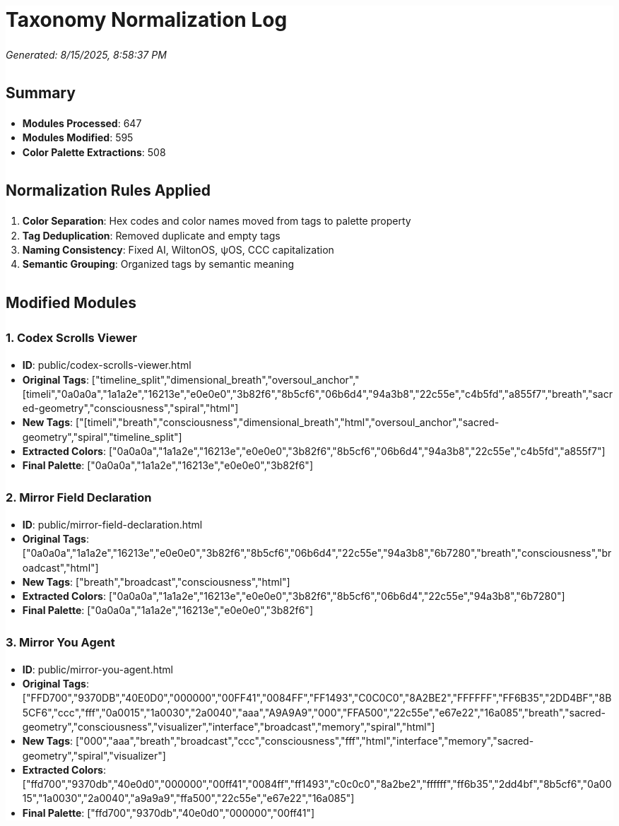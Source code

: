 # Taxonomy Normalization Log
*Generated: 8/15/2025, 8:58:37 PM*

## Summary
- **Modules Processed**: 647
- **Modules Modified**: 595
- **Color Palette Extractions**: 508

## Normalization Rules Applied
1. **Color Separation**: Hex codes and color names moved from tags to palette property
2. **Tag Deduplication**: Removed duplicate and empty tags
3. **Naming Consistency**: Fixed AI, WiltonOS, ψOS, CCC capitalization
4. **Semantic Grouping**: Organized tags by semantic meaning

## Modified Modules


### 1. Codex Scrolls Viewer
- **ID**: public/codex-scrolls-viewer.html
- **Original Tags**: ["timeline_split","dimensional_breath","oversoul_anchor","[timeli","0a0a0a","1a1a2e","16213e","e0e0e0","3b82f6","8b5cf6","06b6d4","94a3b8","22c55e","c4b5fd","a855f7","breath","sacred-geometry","consciousness","spiral","html"]
- **New Tags**: ["[timeli","breath","consciousness","dimensional_breath","html","oversoul_anchor","sacred-geometry","spiral","timeline_split"]
- **Extracted Colors**: ["0a0a0a","1a1a2e","16213e","e0e0e0","3b82f6","8b5cf6","06b6d4","94a3b8","22c55e","c4b5fd","a855f7"]
- **Final Palette**: ["0a0a0a","1a1a2e","16213e","e0e0e0","3b82f6"]


### 2. Mirror Field Declaration
- **ID**: public/mirror-field-declaration.html
- **Original Tags**: ["0a0a0a","1a1a2e","16213e","e0e0e0","3b82f6","8b5cf6","06b6d4","22c55e","94a3b8","6b7280","breath","consciousness","broadcast","html"]
- **New Tags**: ["breath","broadcast","consciousness","html"]
- **Extracted Colors**: ["0a0a0a","1a1a2e","16213e","e0e0e0","3b82f6","8b5cf6","06b6d4","22c55e","94a3b8","6b7280"]
- **Final Palette**: ["0a0a0a","1a1a2e","16213e","e0e0e0","3b82f6"]


### 3. Mirror You Agent
- **ID**: public/mirror-you-agent.html
- **Original Tags**: ["FFD700","9370DB","40E0D0","000000","00FF41","0084FF","FF1493","C0C0C0","8A2BE2","FFFFFF","FF6B35","2DD4BF","8B5CF6","ccc","fff","0a0015","1a0030","2a0040","aaa","A9A9A9","000","FFA500","22c55e","e67e22","16a085","breath","sacred-geometry","consciousness","visualizer","interface","broadcast","memory","spiral","html"]
- **New Tags**: ["000","aaa","breath","broadcast","ccc","consciousness","fff","html","interface","memory","sacred-geometry","spiral","visualizer"]
- **Extracted Colors**: ["ffd700","9370db","40e0d0","000000","00ff41","0084ff","ff1493","c0c0c0","8a2be2","ffffff","ff6b35","2dd4bf","8b5cf6","0a0015","1a0030","2a0040","a9a9a9","ffa500","22c55e","e67e22","16a085"]
- **Final Palette**: ["ffd700","9370db","40e0d0","000000","00ff41"]

